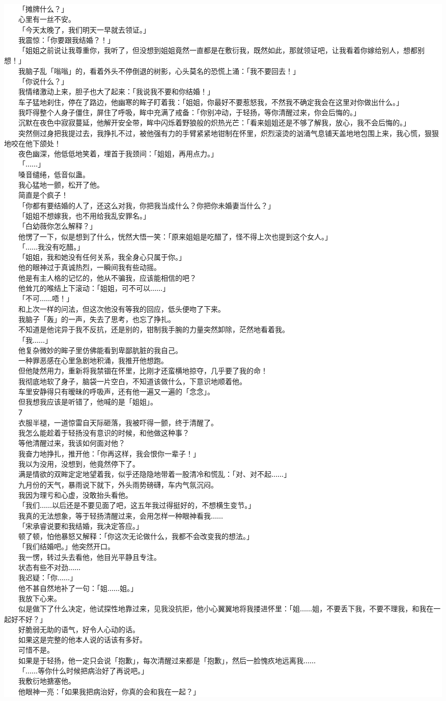 &emsp;&emsp;「摊牌什么？」  
&emsp;&emsp;心里有一丝不安。  
&emsp;&emsp;「今天太晚了，我们明天一早就去领证。」  
&emsp;&emsp;我震惊：「你要跟我结婚？！」  
&emsp;&emsp;「姐姐之前说让我尊重你，我听了，但没想到姐姐竟然一直都是在敷衍我，既然如此，那就领证吧，让我看着你嫁给别人，想都别想！」  
&emsp;&emsp;我脑子乱「嗡嗡」的，看着外头不停倒退的树影，心头莫名的恐慌上涌：「我不要回去！」  
&emsp;&emsp;「你说什么？」  
&emsp;&emsp;我情绪激动上来，胆子也大了起来：「我说我不要和你结婚！」  
&emsp;&emsp;车子猛地刹住，停在了路边，他幽寒的眸子盯着我：「姐姐，你最好不要惹怒我，不然我不确定我会在这里对你做出什么。」  
&emsp;&emsp;我吓得整个人身子僵住，屏住了呼吸，眸中充满了戒备：「你别冲动，于轻扬，等你清醒过来，你会后悔的。」  
&emsp;&emsp;沉默在夜色中寂寂蔓延，他解开安全带，眸中闪烁着野狼般的炽热光芒：「看来姐姐还是不够了解我，放心，我不会后悔的。」  
&emsp;&emsp;突然侧过身把我提过去，我挣扎不过，被他强有力的手臂紧紧地钳制在怀里，炽烈滚烫的汹涌气息铺天盖地地包围上来，我心慌，狠狠地咬在他下颌处！  
&emsp;&emsp;夜色幽深，他低低地笑着，埋首于我颈间：「姐姐，再用点力。」  
&emsp;&emsp;「……」  
&emsp;&emsp;嗓音缱绻，低音似蛊。  
&emsp;&emsp;我心猛地一颤，松开了他。  
&emsp;&emsp;简直是个疯子！  
&emsp;&emsp;「你都有要结婚的人了，还这么对我，你把我当成什么？你把你未婚妻当什么？」  
&emsp;&emsp;「姐姐不想嫁我，也不用给我乱安罪名。」  
&emsp;&emsp;「白幼薇你怎么解释？」  
&emsp;&emsp;他愣了一下，似是想到了什么，恍然大悟一笑：「原来姐姐是吃醋了，怪不得上次也提到这个女人。」  
&emsp;&emsp;「……我没有吃醋。」  
&emsp;&emsp;「姐姐，我和她没有任何关系，我全身心只属于你。」  
&emsp;&emsp;他的眼神过于真诚热烈，一瞬间我有些动摇。  
&emsp;&emsp;他是有主人格的记忆的，他从不骗我，应该能相信的吧？  
&emsp;&emsp;他耸兀的喉结上下滚动：「姐姐，可不可以……」  
&emsp;&emsp;「不可……唔！」  
&emsp;&emsp;和上次一样的问法，但这次他没有等我的回应，低头便吻了下来。  
&emsp;&emsp;我脑子「轰」的一声，失去了思考，也忘了挣扎。  
&emsp;&emsp;不知道是他诧异于我不反抗，还是别的，钳制我手腕的力量突然卸除，茫然地看着我。  
&emsp;&emsp;「我……」  
&emsp;&emsp;他复杂微妙的眸子里仿佛能看到卑鄙肮脏的我自己。  
&emsp;&emsp;一种罪恶感在心里急剧地积涌，我推开他想跑。  
&emsp;&emsp;但他陡然用力，重新将我禁锢在怀里，比刚才还蛮横地掠夺，几乎要了我的命！  
&emsp;&emsp;我彻底地软了身子，脑袋一片空白，不知道该做什么，下意识地顺着他。  
&emsp;&emsp;车里安静得只有暧昧的呼吸声，还有他一遍又一遍的「念念」。  
&emsp;&emsp;但我想我应该是听错了，他喊的是「姐姐」。  
&emsp;&emsp;7  
&emsp;&emsp;衣服半褪，一道惊雷自天际砸落，我被吓得一颤，终于清醒了。  
&emsp;&emsp;我怎么能趁着于轻扬没有意识的时候，和他做这种事？  
&emsp;&emsp;等他清醒过来，我该如何面对他？  
&emsp;&emsp;我奋力地挣扎，推开他：「你再这样，我会恨你一辈子！」  
&emsp;&emsp;我以为没用，没想到，他竟然停下了。  
&emsp;&emsp;满是情欲的双眸定定地望着我，似乎还隐隐地带着一股清冷和慌乱：「对、对不起……」  
&emsp;&emsp;九月份的天气，暴雨说下就下，外头雨势磅礴，车内气氛沉闷。  
&emsp;&emsp;我因为理亏和心虚，没敢抬头看他。  
&emsp;&emsp;「我们……以后还是不要见面了吧，这五年我过得挺好的，不想横生变节。」  
&emsp;&emsp;我真的无法想象，等于轻扬清醒过来，会用怎样一种眼神看我……  
&emsp;&emsp;「宋承睿说要和我结婚，我决定答应。」  
&emsp;&emsp;顿了顿，怕他暴怒又解释：「你这次无论做什么，我都不会改变我的想法。」  
&emsp;&emsp;「我们结婚吧。」他突然开口。  
&emsp;&emsp;我一愣，转过头去看他，他目光平静且专注。  
&emsp;&emsp;状态有些不对劲……  
&emsp;&emsp;我迟疑：「你……」  
&emsp;&emsp;他不甚自然地补了一句：「姐……姐。」  
&emsp;&emsp;我放下心来。  
&emsp;&emsp;似是做下了什么决定，他试探性地靠过来，见我没抗拒，他小心翼翼地将我搂进怀里：「姐……姐，不要丢下我，不要不理我，和我在一起好不好？」  
&emsp;&emsp;好脆弱无助的语气，好令人心动的话。  
&emsp;&emsp;如果这是完整的他本人说的话该有多好。  
&emsp;&emsp;可惜不是。  
&emsp;&emsp;如果是于轻扬，他一定只会说「抱歉」，每次清醒过来都是「抱歉」，然后一脸愧疚地远离我……  
&emsp;&emsp;「……等你什么时候把病治好了再说吧。」  
&emsp;&emsp;我敷衍地搪塞他。  
&emsp;&emsp;他眼神一亮：「如果我把病治好，你真的会和我在一起？」  